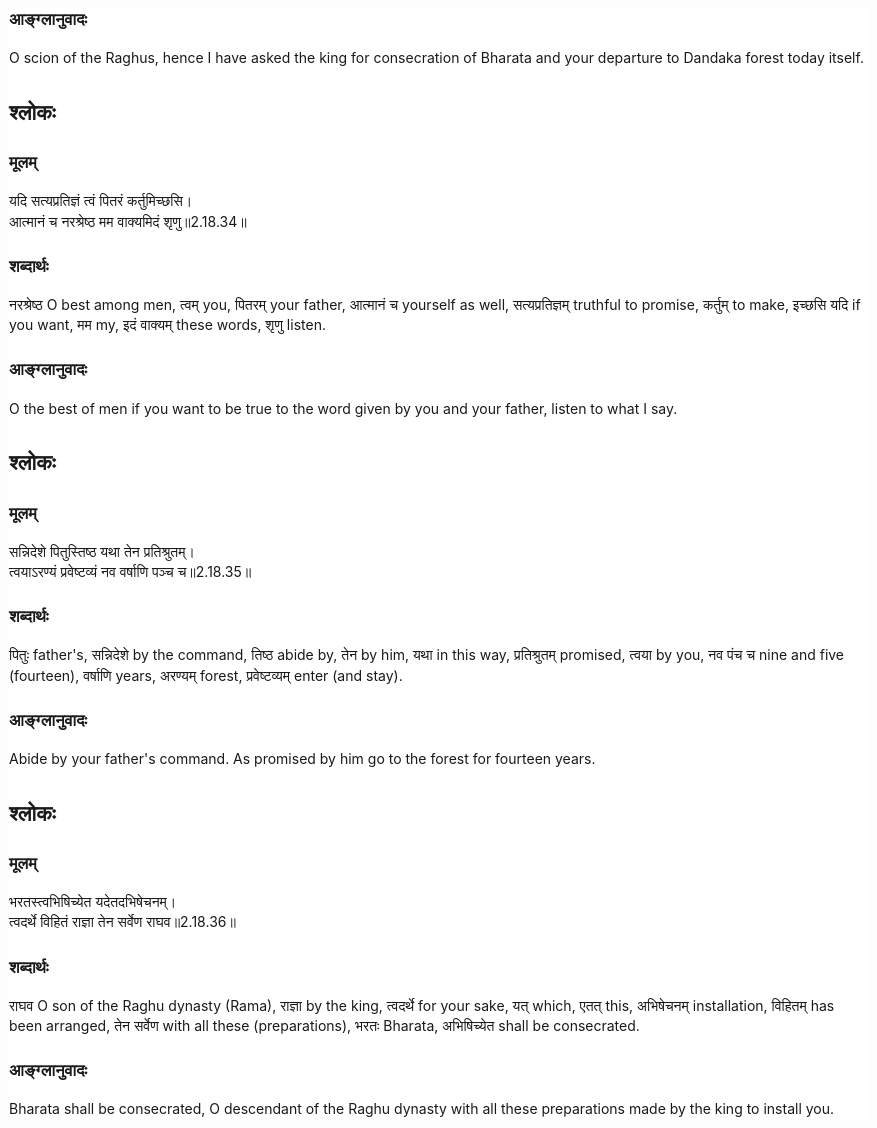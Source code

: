 ### आङ्ग्लानुवादः
O scion of the Raghus, hence I have asked the king for consecration of Bharata and your departure to Dandaka forest today itself.



## श्लोकः
### मूलम्
यदि सत्यप्रतिज्ञं त्वं पितरं कर्तुमिच्छसि।  
आत्मानं च नरश्रेष्ठ मम वाक्यमिदं शृणु॥2.18.34॥

### शब्दार्थः
नरश्रेष्ठ O best among men, त्वम् you, पितरम् your father, आत्मानं च yourself as well, सत्यप्रतिज्ञम् truthful to promise, कर्तुम् to make, इच्छसि यदि if you want, मम my, इदं वाक्यम् these words, शृणु listen.

### आङ्ग्लानुवादः
O the best of men if you want to be true to the word given by you and your father, listen to what I say.



## श्लोकः
### मूलम्
सन्निदेशे पितुस्तिष्ठ यथा तेन प्रतिश्रुतम्।  
त्वयाऽरण्यं प्रवेष्टव्यं नव वर्षाणि पञ्च च॥2.18.35॥

### शब्दार्थः
पितुः father's, सन्निदेशे by the command, तिष्ठ abide by, तेन by him, यथा in this way, प्रतिश्रुतम् promised, त्वया by you, नव पंच च nine and five (fourteen), वर्षाणि years, अरण्यम् forest, प्रवेष्टव्यम् enter (and stay).

### आङ्ग्लानुवादः
Abide by your father's command. As promised by him go to the forest for fourteen years.



## श्लोकः
### मूलम्
भरतस्त्वभिषिच्येत यदेतदभिषेचनम्।  
त्वदर्थे विहितं राज्ञा तेन सर्वेण राघव॥2.18.36॥

### शब्दार्थः
राघव O son of the Raghu dynasty (Rama), राज्ञा by the king, त्वदर्थे for your sake, यत् which, एतत् this, अभिषेचनम् installation, विहितम् has been arranged, तेन सर्वेण with all these (preparations), भरतः Bharata, अभिषिच्येत shall be consecrated.

### आङ्ग्लानुवादः
Bharata shall be consecrated, O descendant of the Raghu dynasty with all these preparations made by the king to install you.
